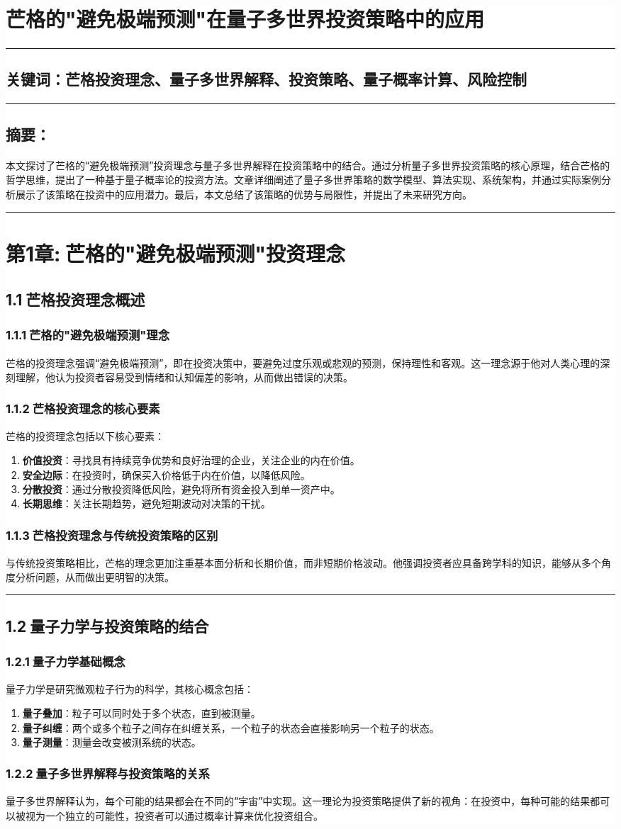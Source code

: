                  



# 芒格的"避免极端预测"在量子多世界投资策略中的应用

---

## 关键词：芒格投资理念、量子多世界解释、投资策略、量子概率计算、风险控制

---

## 摘要：  
本文探讨了芒格的“避免极端预测”投资理念与量子多世界解释在投资策略中的结合。通过分析量子多世界投资策略的核心原理，结合芒格的哲学思维，提出了一种基于量子概率论的投资方法。文章详细阐述了量子多世界策略的数学模型、算法实现、系统架构，并通过实际案例分析展示了该策略在投资中的应用潜力。最后，本文总结了该策略的优势与局限性，并提出了未来研究方向。

---

# 第1章: 芒格的"避免极端预测"投资理念

## 1.1 芒格投资理念概述

### 1.1.1 芒格的"避免极端预测"理念  
芒格的投资理念强调“避免极端预测”，即在投资决策中，要避免过度乐观或悲观的预测，保持理性和客观。这一理念源于他对人类心理的深刻理解，他认为投资者容易受到情绪和认知偏差的影响，从而做出错误的决策。  

### 1.1.2 芒格投资理念的核心要素  
芒格的投资理念包括以下核心要素：  
1. **价值投资**：寻找具有持续竞争优势和良好治理的企业，关注企业的内在价值。  
2. **安全边际**：在投资时，确保买入价格低于内在价值，以降低风险。  
3. **分散投资**：通过分散投资降低风险，避免将所有资金投入到单一资产中。  
4. **长期思维**：关注长期趋势，避免短期波动对决策的干扰。  

### 1.1.3 芒格投资理念与传统投资策略的区别  
与传统投资策略相比，芒格的理念更加注重基本面分析和长期价值，而非短期价格波动。他强调投资者应具备跨学科的知识，能够从多个角度分析问题，从而做出更明智的决策。  

---

## 1.2 量子力学与投资策略的结合  

### 1.2.1 量子力学基础概念  
量子力学是研究微观粒子行为的科学，其核心概念包括：  
1. **量子叠加**：粒子可以同时处于多个状态，直到被测量。  
2. **量子纠缠**：两个或多个粒子之间存在纠缠关系，一个粒子的状态会直接影响另一个粒子的状态。  
3. **量子测量**：测量会改变被测系统的状态。  

### 1.2.2 量子多世界解释与投资策略的关系  
量子多世界解释认为，每个可能的结果都会在不同的“宇宙”中实现。这一理论为投资策略提供了新的视角：在投资中，每种可能的结果都可以被视为一个独立的可能性，投资者可以通过概率计算来优化投资组合。  
